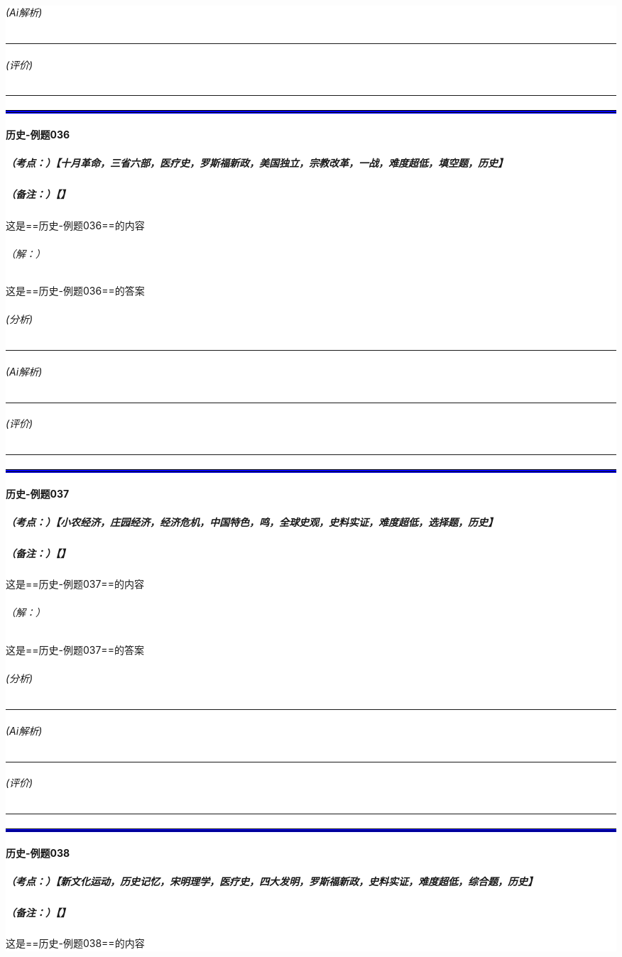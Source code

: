 ###### (Ai解析)
---

###### (评价)
---


<hr style="background-color: blue; border-top: 4px double #000; margin: 20px 0;">

#### 历史-例题036
##### （考点：）【十月革命，三省六部，医疗史，罗斯福新政，美国独立，宗教改革，一战，难度超低，填空题，历史】
##### （备注：）【】
这是==历史-例题036==的内容

###### （解：）
这是==历史-例题036==的答案


###### (分析)
---

###### (Ai解析)
---

###### (评价)
---


<hr style="background-color: blue; border-top: 4px double #000; margin: 20px 0;">

#### 历史-例题037
##### （考点：）【小农经济，庄园经济，经济危机，中国特色，鸣，全球史观，史料实证，难度超低，选择题，历史】
##### （备注：）【】
这是==历史-例题037==的内容

###### （解：）
这是==历史-例题037==的答案


###### (分析)
---

###### (Ai解析)
---

###### (评价)
---


<hr style="background-color: blue; border-top: 4px double #000; margin: 20px 0;">

#### 历史-例题038
##### （考点：）【新文化运动，历史记忆，宋明理学，医疗史，四大发明，罗斯福新政，史料实证，难度超低，综合题，历史】
##### （备注：）【】
这是==历史-例题038==的内容
